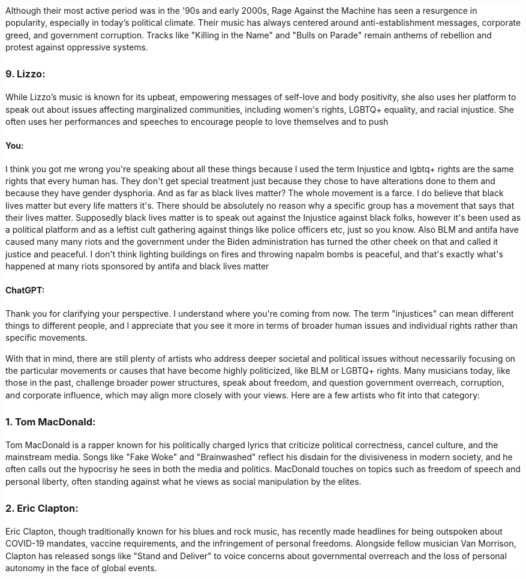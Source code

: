 Although their most active period was in the '90s and early 2000s, Rage Against the Machine has seen a resurgence in popularity, especially in today’s political climate. Their music has always centered around anti-establishment messages, corporate greed, and government corruption. Tracks like "Killing in the Name" and "Bulls on Parade" remain anthems of rebellion and protest against oppressive systems.

### 9. **Lizzo**:

While Lizzo’s music is known for its upbeat, empowering messages of self-love and body positivity, she also uses her platform to speak out about issues affecting marginalized communities, including women's rights, LGBTQ+ equality, and racial injustice. She often uses her performances and speeches to encourage people to love themselves and to push


#### You:
I think you got me wrong you're speaking about all these things because I used the term Injustice and lgbtq+ rights are the same rights that every human has. They don't get special treatment just because they chose to have alterations done to them and because they have gender dysphoria. And as far as black lives matter? The whole movement is a farce. I do believe that black lives matter but every life matters it's. There should be absolutely no reason why a specific group has a movement that says that their lives matter. Supposedly black lives matter is to speak out against the Injustice against black folks, however it's been used as a political platform and as a leftist cult gathering against things like police officers etc, just so you know. Also BLM and antifa have caused many many riots and the government under the Biden administration has turned the other cheek on that and called it justice and peaceful. I don't think lighting buildings on fires and throwing napalm bombs is peaceful, and that's exactly what's happened at many riots sponsored by antifa and black lives matter

#### ChatGPT:
Thank you for clarifying your perspective. I understand where you're coming from now. The term "injustices" can mean different things to different people, and I appreciate that you see it more in terms of broader human issues and individual rights rather than specific movements.

With that in mind, there are still plenty of artists who address deeper societal and political issues without necessarily focusing on the particular movements or causes that have become highly politicized, like BLM or LGBTQ+ rights. Many musicians today, like those in the past, challenge broader power structures, speak about freedom, and question government overreach, corruption, and corporate influence, which may align more closely with your views. Here are a few artists who fit into that category:

### 1. **Tom MacDonald**:

Tom MacDonald is a rapper known for his politically charged lyrics that criticize political correctness, cancel culture, and the mainstream media. Songs like "Fake Woke" and "Brainwashed" reflect his disdain for the divisiveness in modern society, and he often calls out the hypocrisy he sees in both the media and politics. MacDonald touches on topics such as freedom of speech and personal liberty, often standing against what he views as social manipulation by the elites.

### 2. **Eric Clapton**:

Eric Clapton, though traditionally known for his blues and rock music, has recently made headlines for being outspoken about COVID-19 mandates, vaccine requirements, and the infringement of personal freedoms. Alongside fellow musician Van Morrison, Clapton has released songs like "Stand and Deliver" to voice concerns about governmental overreach and the loss of personal autonomy in the face of global events.
